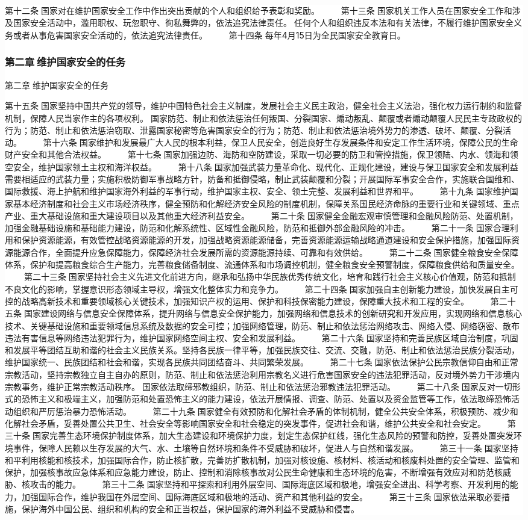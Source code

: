 第十二条 国家对在维护国家安全工作中作出突出贡献的个人和组织给予表彰和奖励。
　　
第十三条 国家机关工作人员在国家安全工作和涉及国家安全活动中，滥用职权、玩忽职守、徇私舞弊的，依法追究法律责任。
任何个人和组织违反本法和有关法律，不履行维护国家安全义务或者从事危害国家安全活动的，依法追究法律责任。
　　
第十四条 每年4月15日为全民国家安全教育日。

### 第二章 维护国家安全的任务

第二章 维护国家安全的任务

第十五条 国家坚持中国共产党的领导，维护中国特色社会主义制度，发展社会主义民主政治，健全社会主义法治，强化权力运行制约和监督机制，保障人民当家作主的各项权利。
国家防范、制止和依法惩治任何叛国、分裂国家、煽动叛乱、颠覆或者煽动颠覆人民民主专政政权的行为；防范、制止和依法惩治窃取、泄露国家秘密等危害国家安全的行为；防范、制止和依法惩治境外势力的渗透、破坏、颠覆、分裂活动。
　　
第十六条 国家维护和发展最广大人民的根本利益，保卫人民安全，创造良好生存发展条件和安定工作生活环境，保障公民的生命财产安全和其他合法权益。
　　
第十七条 国家加强边防、海防和空防建设，采取一切必要的防卫和管控措施，保卫领陆、内水、领海和领空安全，维护国家领土主权和海洋权益。
　　
第十八条 国家加强武装力量革命化、现代化、正规化建设，建设与保卫国家安全和发展利益需要相适应的武装力量；实施积极防御军事战略方针，防备和抵御侵略，制止武装颠覆和分裂；开展国际军事安全合作，实施联合国维和、国际救援、海上护航和维护国家海外利益的军事行动，维护国家主权、安全、领土完整、发展利益和世界和平。
　　
第十九条 国家维护国家基本经济制度和社会主义市场经济秩序，健全预防和化解经济安全风险的制度机制，保障关系国民经济命脉的重要行业和关键领域、重点产业、重大基础设施和重大建设项目以及其他重大经济利益安全。
　　
第二十条 国家健全金融宏观审慎管理和金融风险防范、处置机制，加强金融基础设施和基础能力建设，防范和化解系统性、区域性金融风险，防范和抵御外部金融风险的冲击。
　　
第二十一条 国家合理利用和保护资源能源，有效管控战略资源能源的开发，加强战略资源能源储备，完善资源能源运输战略通道建设和安全保护措施，加强国际资源能源合作，全面提升应急保障能力，保障经济社会发展所需的资源能源持续、可靠和有效供给。
　　
第二十二条 国家健全粮食安全保障体系，保护和提高粮食综合生产能力，完善粮食储备制度、流通体系和市场调控机制，健全粮食安全预警制度，保障粮食供给和质量安全。
　　
第二十三条 国家坚持社会主义先进文化前进方向，继承和弘扬中华民族优秀传统文化，培育和践行社会主义核心价值观，防范和抵制不良文化的影响，掌握意识形态领域主导权，增强文化整体实力和竞争力。
　　
第二十四条 国家加强自主创新能力建设，加快发展自主可控的战略高新技术和重要领域核心关键技术，加强知识产权的运用、保护和科技保密能力建设，保障重大技术和工程的安全。
　　
第二十五条 国家建设网络与信息安全保障体系，提升网络与信息安全保护能力，加强网络和信息技术的创新研究和开发应用，实现网络和信息核心技术、关键基础设施和重要领域信息系统及数据的安全可控；加强网络管理，防范、制止和依法惩治网络攻击、网络入侵、网络窃密、散布违法有害信息等网络违法犯罪行为，维护国家网络空间主权、安全和发展利益。
　　
第二十六条 国家坚持和完善民族区域自治制度，巩固和发展平等团结互助和谐的社会主义民族关系。坚持各民族一律平等，加强民族交往、交流、交融，防范、制止和依法惩治民族分裂活动，维护国家统一、民族团结和社会和谐，实现各民族共同团结奋斗、共同繁荣发展。
　　
第二十七条 国家依法保护公民宗教信仰自由和正常宗教活动，坚持宗教独立自主自办的原则，防范、制止和依法惩治利用宗教名义进行危害国家安全的违法犯罪活动，反对境外势力干涉境内宗教事务，维护正常宗教活动秩序。
国家依法取缔邪教组织，防范、制止和依法惩治邪教违法犯罪活动。
　　
第二十八条 国家反对一切形式的恐怖主义和极端主义，加强防范和处置恐怖主义的能力建设，依法开展情报、调查、防范、处置以及资金监管等工作，依法取缔恐怖活动组织和严厉惩治暴力恐怖活动。
　　
第二十九条 国家健全有效预防和化解社会矛盾的体制机制，健全公共安全体系，积极预防、减少和化解社会矛盾，妥善处置公共卫生、社会安全等影响国家安全和社会稳定的突发事件，促进社会和谐，维护公共安全和社会安定。
　　
第三十条 国家完善生态环境保护制度体系，加大生态建设和环境保护力度，划定生态保护红线，强化生态风险的预警和防控，妥善处置突发环境事件，保障人民赖以生存发展的大气、水、土壤等自然环境和条件不受威胁和破坏，促进人与自然和谐发展。
　　
第三十一条 国家坚持和平利用核能和核技术，加强国际合作，防止核扩散，完善防扩散机制，加强对核设施、核材料、核活动和核废料处置的安全管理、监管和保护，加强核事故应急体系和应急能力建设，防止、控制和消除核事故对公民生命健康和生态环境的危害，不断增强有效应对和防范核威胁、核攻击的能力。
　　
第三十二条 国家坚持和平探索和利用外层空间、国际海底区域和极地，增强安全进出、科学考察、开发利用的能力，加强国际合作，维护我国在外层空间、国际海底区域和极地的活动、资产和其他利益的安全。
　　
第三十三条 国家依法采取必要措施，保护海外中国公民、组织和机构的安全和正当权益，保护国家的海外利益不受威胁和侵害。
　　